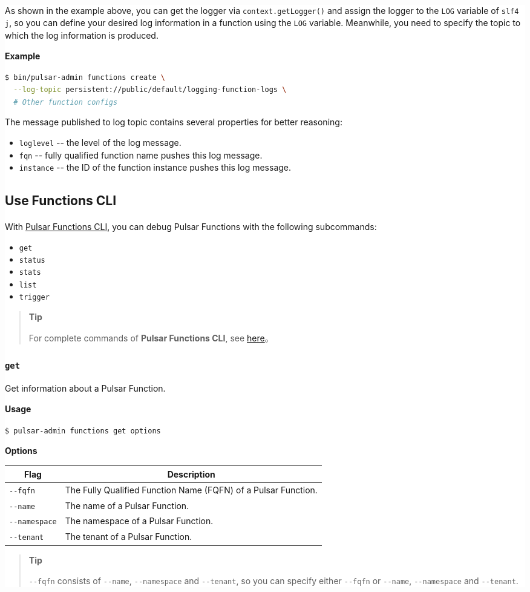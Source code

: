 As shown in the example above, you can get the logger via `context.getLogger()` and assign the logger to the `LOG` variable of `slf4j`, so you can define your desired log information in a function using the `LOG` variable. Meanwhile, you need to specify the topic to which the log information is produced.

**Example** 

```bash
$ bin/pulsar-admin functions create \
  --log-topic persistent://public/default/logging-function-logs \
  # Other function configs
```

The message published to log topic contains several properties for better reasoning: 
- `loglevel` -- the level of the log message.
- `fqn` -- fully qualified function name pushes this log message.
- `instance` -- the ID of the function instance pushes this log message.

## Use Functions CLI

With [Pulsar Functions CLI](reference-pulsar-admin.md#functions), you can debug Pulsar Functions with the following subcommands:

* `get`
* `status`
* `stats`
* `list`
* `trigger`

> **Tip**
> 
> For complete commands of **Pulsar Functions CLI**, see [here](reference-pulsar-admin.md#functions)。

### `get`

Get information about a Pulsar Function.

**Usage**

```bash
$ pulsar-admin functions get options
```

**Options**

|Flag|Description
|---|---
|`--fqfn`|The Fully Qualified Function Name (FQFN) of a Pulsar Function.
|`--name`|The name of a Pulsar Function.
|`--namespace`|The namespace of a Pulsar Function.
|`--tenant`|The tenant of a Pulsar Function.

> **Tip**
> 
> `--fqfn` consists of `--name`, `--namespace` and `--tenant`, so you can specify either `--fqfn` or `--name`, `--namespace` and `--tenant`.
